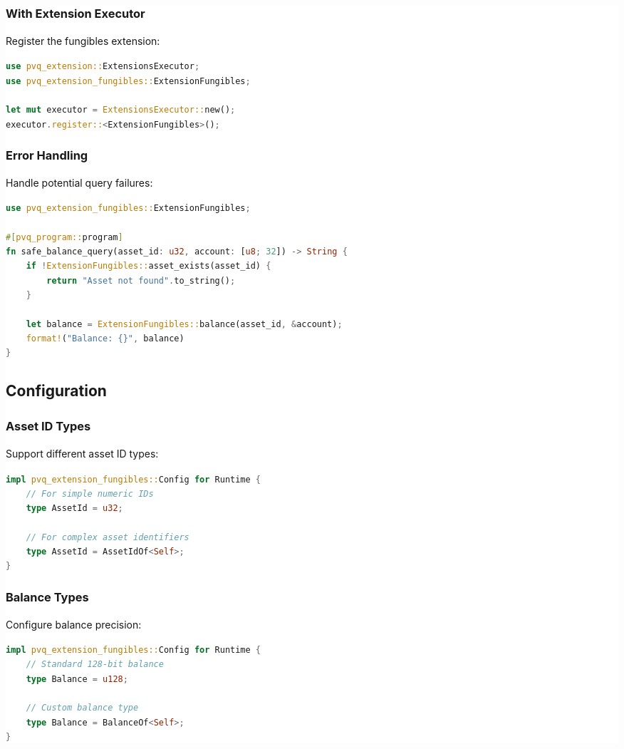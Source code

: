 ### With Extension Executor

Register the fungibles extension:

```rust
use pvq_extension::ExtensionsExecutor;
use pvq_extension_fungibles::ExtensionFungibles;

let mut executor = ExtensionsExecutor::new();
executor.register::<ExtensionFungibles>();
```

### Error Handling

Handle potential query failures:

```rust
use pvq_extension_fungibles::ExtensionFungibles;

#[pvq_program::program]
fn safe_balance_query(asset_id: u32, account: [u8; 32]) -> String {
    if !ExtensionFungibles::asset_exists(asset_id) {
        return "Asset not found".to_string();
    }
    
    let balance = ExtensionFungibles::balance(asset_id, &account);
    format!("Balance: {}", balance)
}
```

## Configuration

### Asset ID Types

Support different asset ID types:

```rust
impl pvq_extension_fungibles::Config for Runtime {
    // For simple numeric IDs
    type AssetId = u32;
    
    // For complex asset identifiers  
    type AssetId = AssetIdOf<Self>;
}
```

### Balance Types

Configure balance precision:

```rust
impl pvq_extension_fungibles::Config for Runtime {
    // Standard 128-bit balance
    type Balance = u128;
    
    // Custom balance type
    type Balance = BalanceOf<Self>;
}
```
